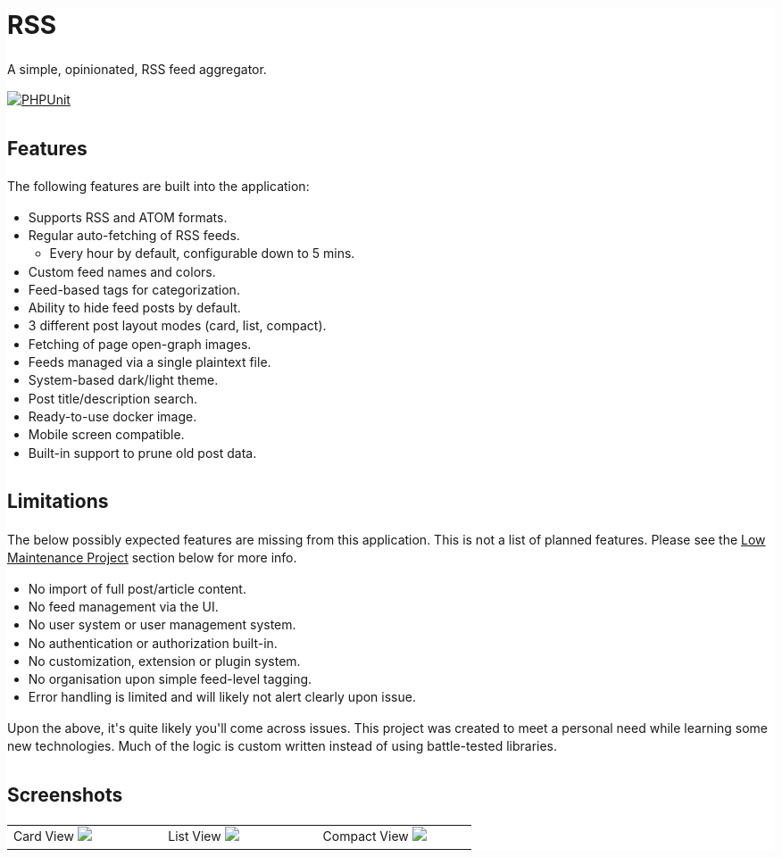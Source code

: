 # RSS

A simple, opinionated, RSS feed aggregator.

[![PHPUnit](https://github.com/ssddanbrown/rss/actions/workflows/phpunit.yml/badge.svg?branch=main)](https://github.com/ssddanbrown/rss/actions/workflows/phpunit.yml)

## Features

The following features are built into the application:

- Supports RSS and ATOM formats.
- Regular auto-fetching of RSS feeds.
  - Every hour by default, configurable down to 5 mins. 
- Custom feed names and colors.
- Feed-based tags for categorization.
- Ability to hide feed posts by default.
- 3 different post layout modes (card, list, compact).
- Fetching of page open-graph images.
- Feeds managed via a single plaintext file.
- System-based dark/light theme.
- Post title/description search.
- Ready-to-use docker image.
- Mobile screen compatible.
- Built-in support to prune old post data.

## Limitations

The below possibly expected features are missing from this application.
This is not a list of planned features. Please see the [Low Maintenance Project](#low-maintenance-project) section below for more info.

- No import of full post/article content.
- No feed management via the UI.
- No user system or user management system.
- No authentication or authorization built-in.
- No customization, extension or plugin system.
- No organisation upon simple feed-level tagging.
- Error handling is limited and will likely not alert clearly upon issue.

Upon the above, it's quite likely you'll come across issues. This project was created to meet a personal need while learning some new technologies. Much of the logic is custom written instead of using battle-tested libraries. 

## Screenshots


<table>
	<tbody>
		<tr>
			<td width="25%">
				Card View
				<img src="https://github.com/ssddanbrown/rss/raw/main/.github/screenshots/card-view.png">
			</td>
			<td width="25%">
				List View
				<img src="https://github.com/ssddanbrown/rss/raw/main/.github/screenshots/list-view.png">
			</td>
			<td width="25%">
				Compact View
				<img src="https://github.com/ssddanbrown/rss/raw/main/.github/screenshots/compact-view.png">
			</td>